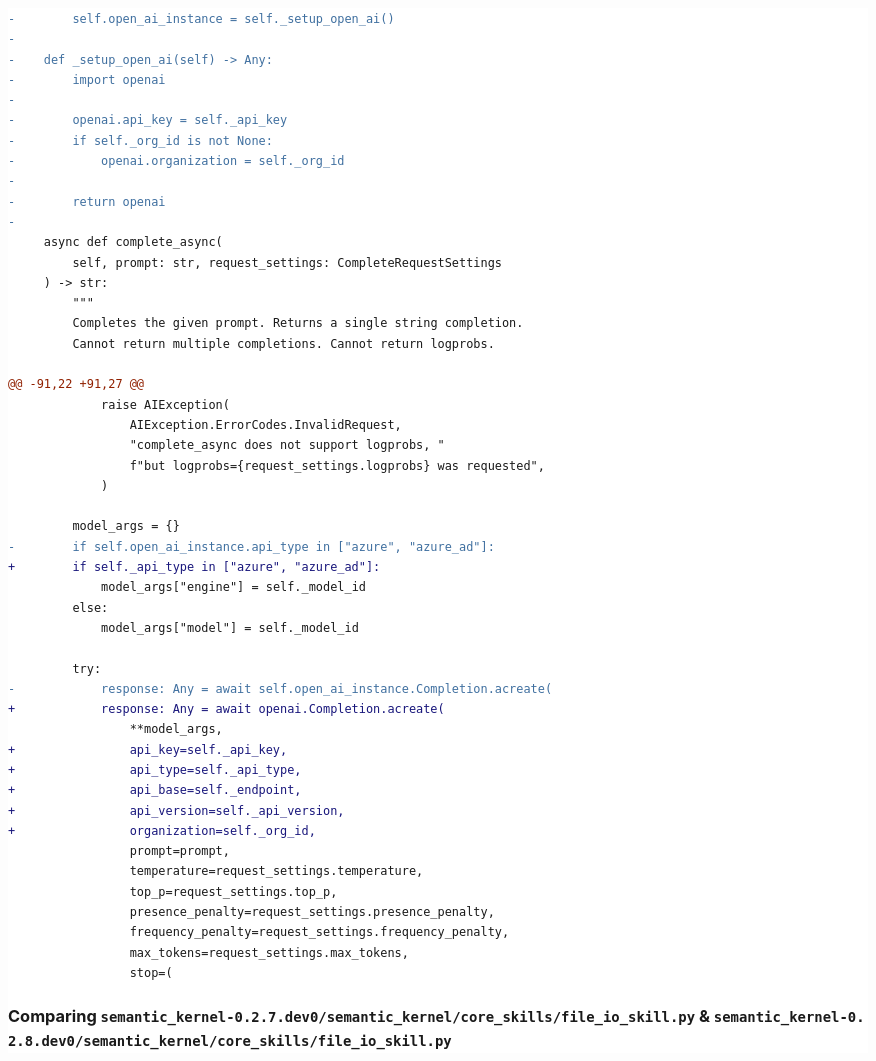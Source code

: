```diff
-        self.open_ai_instance = self._setup_open_ai()
-
-    def _setup_open_ai(self) -> Any:
-        import openai
-
-        openai.api_key = self._api_key
-        if self._org_id is not None:
-            openai.organization = self._org_id
-
-        return openai
-
     async def complete_async(
         self, prompt: str, request_settings: CompleteRequestSettings
     ) -> str:
         """
         Completes the given prompt. Returns a single string completion.
         Cannot return multiple completions. Cannot return logprobs.
 
@@ -91,22 +91,27 @@
             raise AIException(
                 AIException.ErrorCodes.InvalidRequest,
                 "complete_async does not support logprobs, "
                 f"but logprobs={request_settings.logprobs} was requested",
             )
 
         model_args = {}
-        if self.open_ai_instance.api_type in ["azure", "azure_ad"]:
+        if self._api_type in ["azure", "azure_ad"]:
             model_args["engine"] = self._model_id
         else:
             model_args["model"] = self._model_id
 
         try:
-            response: Any = await self.open_ai_instance.Completion.acreate(
+            response: Any = await openai.Completion.acreate(
                 **model_args,
+                api_key=self._api_key,
+                api_type=self._api_type,
+                api_base=self._endpoint,
+                api_version=self._api_version,
+                organization=self._org_id,
                 prompt=prompt,
                 temperature=request_settings.temperature,
                 top_p=request_settings.top_p,
                 presence_penalty=request_settings.presence_penalty,
                 frequency_penalty=request_settings.frequency_penalty,
                 max_tokens=request_settings.max_tokens,
                 stop=(
```

### Comparing `semantic_kernel-0.2.7.dev0/semantic_kernel/core_skills/file_io_skill.py` & `semantic_kernel-0.2.8.dev0/semantic_kernel/core_skills/file_io_skill.py`
